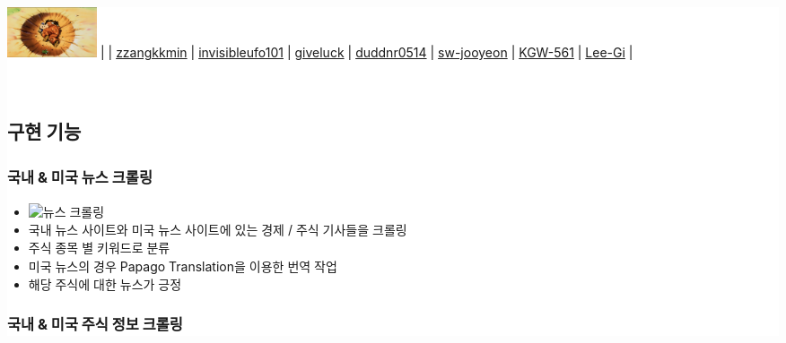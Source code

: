 <img src="./images/team/ParkBeomSeo.jpg " alt="이기환" width="100"> |
| [zzangkkmin](https://github.com/zzangkkmin) | [invisibleufo101](https://github.com/invisibleufo101) | [giveluck](https://github.com/giveluck) | [duddnr0514](https://github.com/duddnr0514) | [sw-jooyeon](https://github.com/sw-jooyeon) | [KGW-561](https://github.com/KGW-561) | [Lee-Gi](https://github.com/Lee-Gi) |


<br>

## 구현 기능

### 국내 & 미국 뉴스 크롤링

- <img src="./images/tech/news.gif" alt="뉴스 크롤링">
- 국내 뉴스 사이트와 미국 뉴스 사이트에 있는 경제 / 주식 기사들을 크롤링
- 주식 종목 별 키워드로 분류
- 미국 뉴스의 경우 Papago Translation을 이용한 번역 작업
- 해당 주식에 대한 뉴스가 긍정

### 국내 & 미국 주식 정보 크롤링
